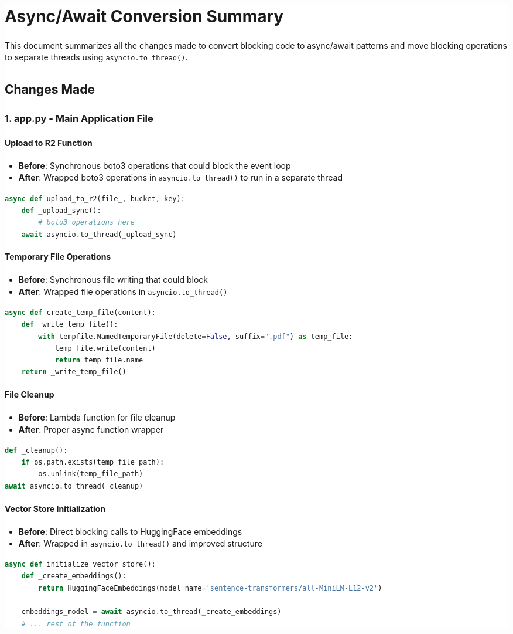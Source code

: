 # Async/Await Conversion Summary

This document summarizes all the changes made to convert blocking code to async/await patterns and move blocking operations to separate threads using `asyncio.to_thread()`.

## Changes Made

### 1. **app.py - Main Application File**

#### Upload to R2 Function
- **Before**: Synchronous boto3 operations that could block the event loop
- **After**: Wrapped boto3 operations in `asyncio.to_thread()` to run in a separate thread
```python
async def upload_to_r2(file_, bucket, key):
    def _upload_sync():
        # boto3 operations here
    await asyncio.to_thread(_upload_sync)
```

#### Temporary File Operations
- **Before**: Synchronous file writing that could block
- **After**: Wrapped file operations in `asyncio.to_thread()`
```python
async def create_temp_file(content):
    def _write_temp_file():
        with tempfile.NamedTemporaryFile(delete=False, suffix=".pdf") as temp_file:
            temp_file.write(content)
            return temp_file.name
    return _write_temp_file()
```

#### File Cleanup
- **Before**: Lambda function for file cleanup
- **After**: Proper async function wrapper
```python
def _cleanup():
    if os.path.exists(temp_file_path):
        os.unlink(temp_file_path)
await asyncio.to_thread(_cleanup)
```

#### Vector Store Initialization
- **Before**: Direct blocking calls to HuggingFace embeddings
- **After**: Wrapped in `asyncio.to_thread()` and improved structure
```python
async def initialize_vector_store():
    def _create_embeddings():
        return HuggingFaceEmbeddings(model_name='sentence-transformers/all-MiniLM-L12-v2')
    
    embeddings_model = await asyncio.to_thread(_create_embeddings)
    # ... rest of the function
```

